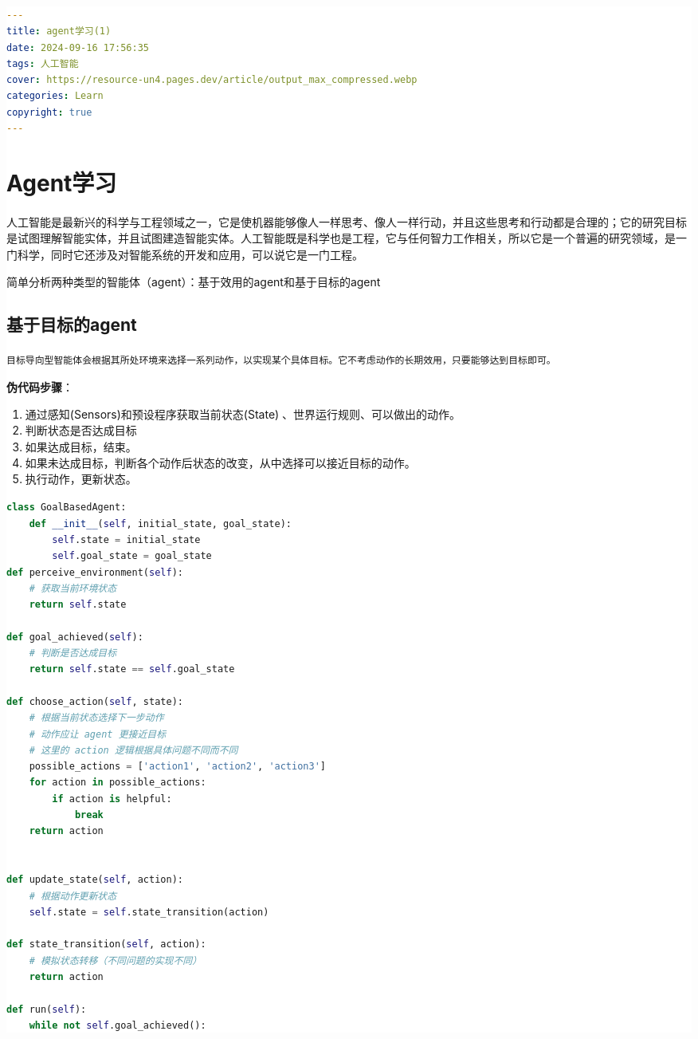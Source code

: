 ```yaml
---
title: agent学习(1) 
date: 2024-09-16 17:56:35
tags: 人工智能
cover: https://resource-un4.pages.dev/article/output_max_compressed.webp
categories: Learn
copyright: true
---
```


# Agent学习

人工智能是最新兴的科学与工程领域之一，它是使机器能够像人一样思考、像人一样行动，并且这些思考和行动都是合理的；它的研究目标是试图理解智能实体，并且试图建造智能实体。人工智能既是科学也是工程，它与任何智力工作相关，所以它是一个普遍的研究领域，是一门科学，同时它还涉及对智能系统的开发和应用，可以说它是一门工程。

简单分析两种类型的智能体（agent）：基于效用的agent和基于目标的agent

## 基于目标的agent

	目标导向型智能体会根据其所处环境来选择一系列动作，以实现某个具体目标。它不考虑动作的长期效用，只要能够达到目标即可。

**伪代码步骤**：

1. 通过感知(Sensors)和预设程序获取当前状态(State) 、世界运行规则、可以做出的动作。
2. 判断状态是否达成目标
3. 如果达成目标，结束。
4. 如果未达成目标，判断各个动作后状态的改变，从中选择可以接近目标的动作。
5. 执行动作，更新状态。

```python
class GoalBasedAgent:
    def __init__(self, initial_state, goal_state):
        self.state = initial_state
        self.goal_state = goal_state
def perceive_environment(self):
    # 获取当前环境状态
    return self.state

def goal_achieved(self):
    # 判断是否达成目标
    return self.state == self.goal_state

def choose_action(self, state):
    # 根据当前状态选择下一步动作
    # 动作应让 agent 更接近目标
    # 这里的 action 逻辑根据具体问题不同而不同
    possible_actions = ['action1', 'action2', 'action3']
    for action in possible_actions:
        if action is helpful:
            break
    return action


def update_state(self, action):
    # 根据动作更新状态
    self.state = self.state_transition(action)

def state_transition(self, action):
    # 模拟状态转移（不同问题的实现不同）
    return action

def run(self):
    while not self.goal_achieved():
```